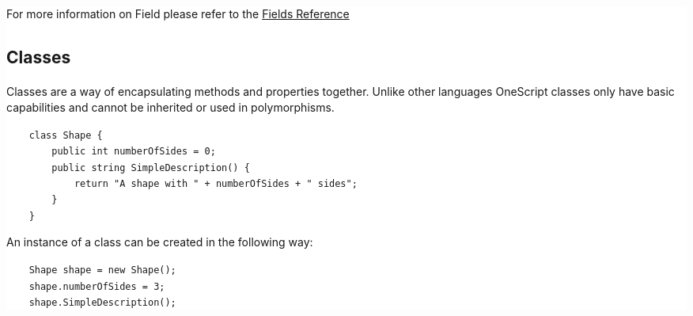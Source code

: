 For more information on Field please refer to the [Fields Reference](Fields.md)

## Classes
Classes are a way of encapsulating methods and properties together. Unlike other languages OneScript classes only have basic capabilities and cannot be inherited or used in polymorphisms.
```wwwwwwwwwwwwwwwwwwwwwwwwwwwwwww
    class Shape {
        public int numberOfSides = 0;
        public string SimpleDescription() {
            return "A shape with " + numberOfSides + " sides";
        }
    }
```
An instance of a class can be created in the following way:
```
    Shape shape = new Shape();
    shape.numberOfSides = 3;
    shape.SimpleDescription();
```
